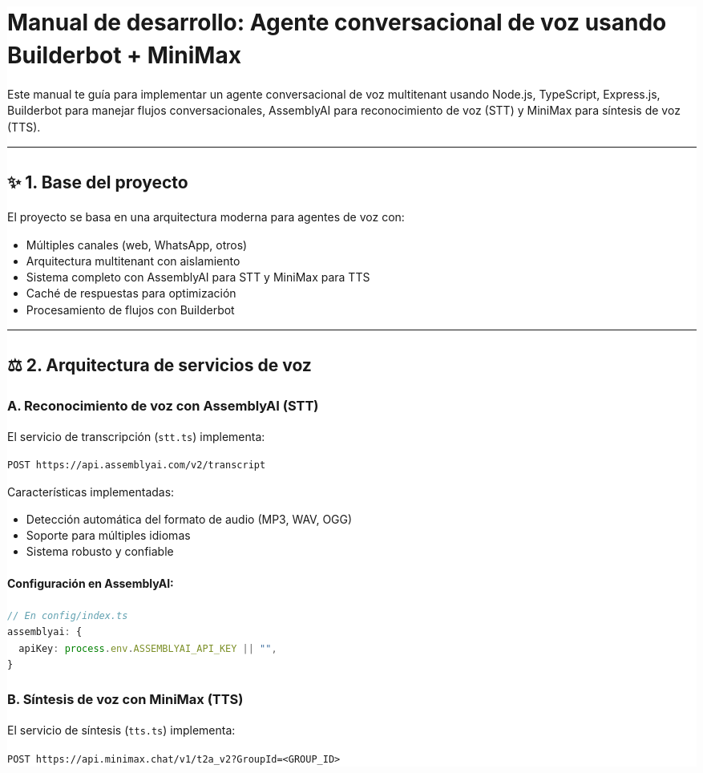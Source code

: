 # Manual de desarrollo: Agente conversacional de voz usando Builderbot + MiniMax

Este manual te guía para implementar un agente conversacional de voz multitenant usando Node.js, TypeScript, Express.js, Builderbot para manejar flujos conversacionales, AssemblyAI para reconocimiento de voz (STT) y MiniMax para síntesis de voz (TTS).

---

## ✨ 1. Base del proyecto

El proyecto se basa en una arquitectura moderna para agentes de voz con:

- Múltiples canales (web, WhatsApp, otros)
- Arquitectura multitenant con aislamiento
- Sistema completo con AssemblyAI para STT y MiniMax para TTS
- Caché de respuestas para optimización
- Procesamiento de flujos con Builderbot

---

## ⚖️ 2. Arquitectura de servicios de voz

### A. Reconocimiento de voz con AssemblyAI (STT)

El servicio de transcripción (`stt.ts`) implementa:

```
POST https://api.assemblyai.com/v2/transcript
```

Características implementadas:

- Detección automática del formato de audio (MP3, WAV, OGG)
- Soporte para múltiples idiomas
- Sistema robusto y confiable

#### Configuración en AssemblyAI:

```typescript
// En config/index.ts
assemblyai: {
  apiKey: process.env.ASSEMBLYAI_API_KEY || "",
}
```

### B. Síntesis de voz con MiniMax (TTS)

El servicio de síntesis (`tts.ts`) implementa:

```
POST https://api.minimax.chat/v1/t2a_v2?GroupId=<GROUP_ID>
```
